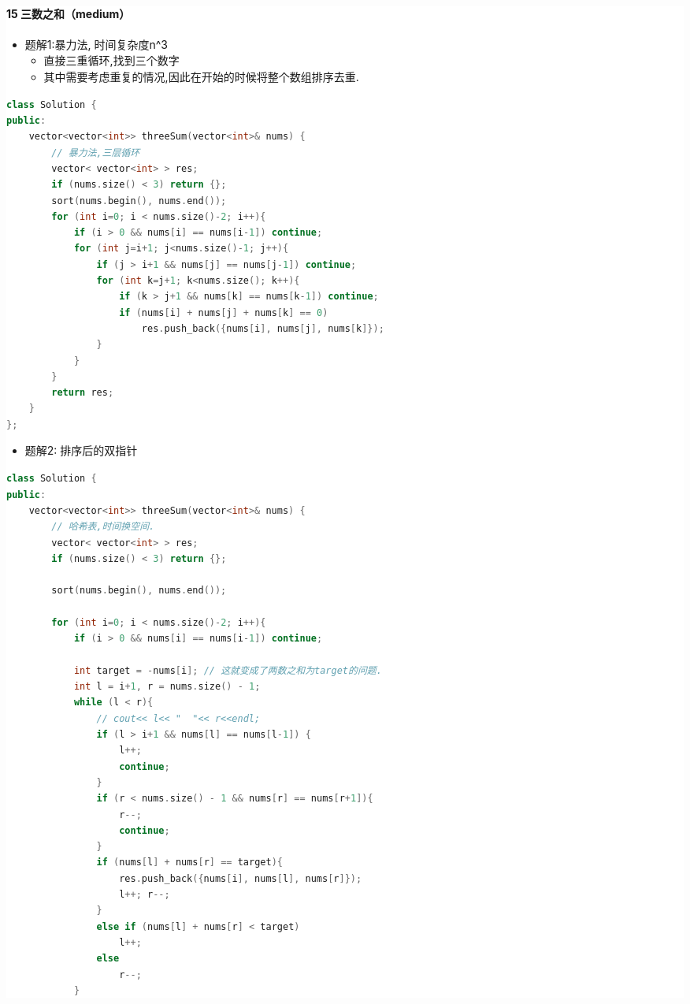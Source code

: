 #### 15 三数之和（medium）
* 题解1:暴力法,  时间复杂度n^3
	*  直接三重循环,找到三个数字
	* 其中需要考虑重复的情况,因此在开始的时候将整个数组排序去重.
```c++
class Solution {
public:
    vector<vector<int>> threeSum(vector<int>& nums) {
        // 暴力法,三层循环
        vector< vector<int> > res;
        if (nums.size() < 3) return {};
        sort(nums.begin(), nums.end());
        for (int i=0; i < nums.size()-2; i++){
            if (i > 0 && nums[i] == nums[i-1]) continue;
            for (int j=i+1; j<nums.size()-1; j++){
                if (j > i+1 && nums[j] == nums[j-1]) continue;
                for (int k=j+1; k<nums.size(); k++){
                    if (k > j+1 && nums[k] == nums[k-1]) continue;
                    if (nums[i] + nums[j] + nums[k] == 0)
                        res.push_back({nums[i], nums[j], nums[k]});
                }
            }
        }
        return res;
    }
};
```

* 题解2: 排序后的双指针

```c++
class Solution {
public:
    vector<vector<int>> threeSum(vector<int>& nums) {
        // 哈希表,时间换空间.
        vector< vector<int> > res;
        if (nums.size() < 3) return {};

        sort(nums.begin(), nums.end());

        for (int i=0; i < nums.size()-2; i++){
            if (i > 0 && nums[i] == nums[i-1]) continue;

            int target = -nums[i]; // 这就变成了两数之和为target的问题.
            int l = i+1, r = nums.size() - 1;
            while (l < r){
                // cout<< l<< "  "<< r<<endl;
                if (l > i+1 && nums[l] == nums[l-1]) {
                    l++; 
                    continue;
                }
                if (r < nums.size() - 1 && nums[r] == nums[r+1]){
                    r--;
                    continue;
                }
                if (nums[l] + nums[r] == target){
                    res.push_back({nums[i], nums[l], nums[r]});
                    l++; r--;
                }
                else if (nums[l] + nums[r] < target)
                    l++;
                else
                    r--;
            }

```